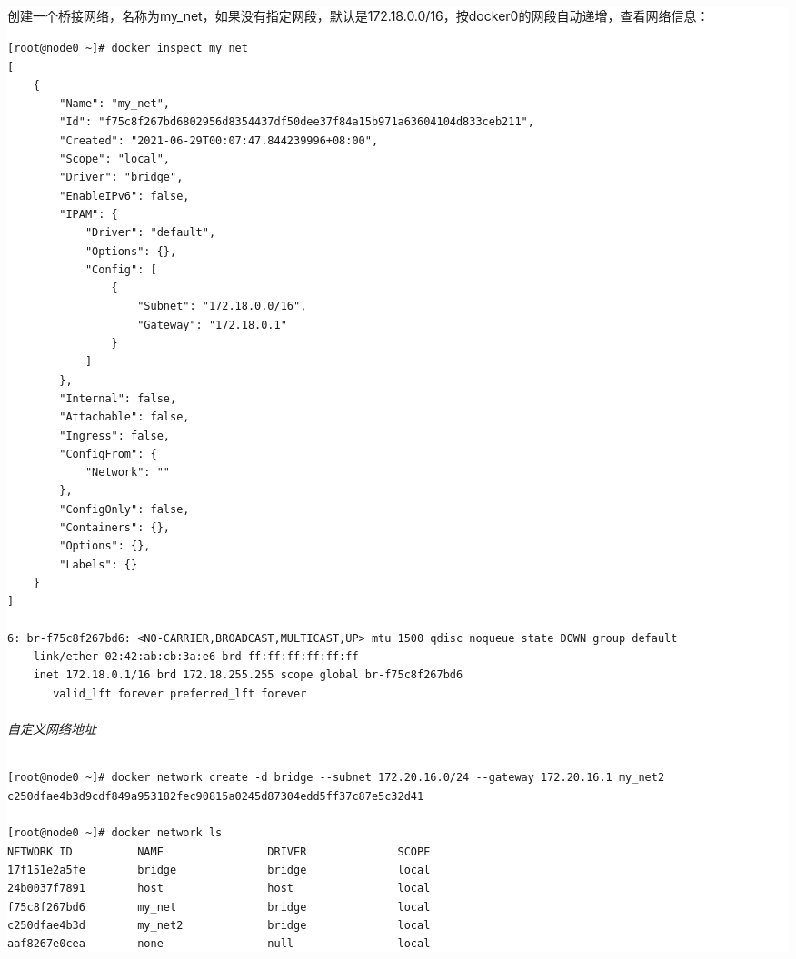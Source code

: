 创建一个桥接网络，名称为my_net，如果没有指定网段，默认是172.18.0.0/16，按docker0的网段自动递增，查看网络信息：

```shell
[root@node0 ~]# docker inspect my_net
[
    {
        "Name": "my_net",
        "Id": "f75c8f267bd6802956d8354437df50dee37f84a15b971a63604104d833ceb211",
        "Created": "2021-06-29T00:07:47.844239996+08:00",
        "Scope": "local",
        "Driver": "bridge",
        "EnableIPv6": false,
        "IPAM": {
            "Driver": "default",
            "Options": {},
            "Config": [
                {
                    "Subnet": "172.18.0.0/16",
                    "Gateway": "172.18.0.1"
                }
            ]
        },
        "Internal": false,
        "Attachable": false,
        "Ingress": false,
        "ConfigFrom": {
            "Network": ""
        },
        "ConfigOnly": false,
        "Containers": {},
        "Options": {},
        "Labels": {}
    }
]

6: br-f75c8f267bd6: <NO-CARRIER,BROADCAST,MULTICAST,UP> mtu 1500 qdisc noqueue state DOWN group default 
    link/ether 02:42:ab:cb:3a:e6 brd ff:ff:ff:ff:ff:ff
    inet 172.18.0.1/16 brd 172.18.255.255 scope global br-f75c8f267bd6
       valid_lft forever preferred_lft forever
```

###### 自定义网络地址

```shell
[root@node0 ~]# docker network create -d bridge --subnet 172.20.16.0/24 --gateway 172.20.16.1 my_net2
c250dfae4b3d9cdf849a953182fec90815a0245d87304edd5ff37c87e5c32d41

[root@node0 ~]# docker network ls
NETWORK ID          NAME                DRIVER              SCOPE
17f151e2a5fe        bridge              bridge              local
24b0037f7891        host                host                local
f75c8f267bd6        my_net              bridge              local
c250dfae4b3d        my_net2             bridge              local
aaf8267e0cea        none                null                local

```

